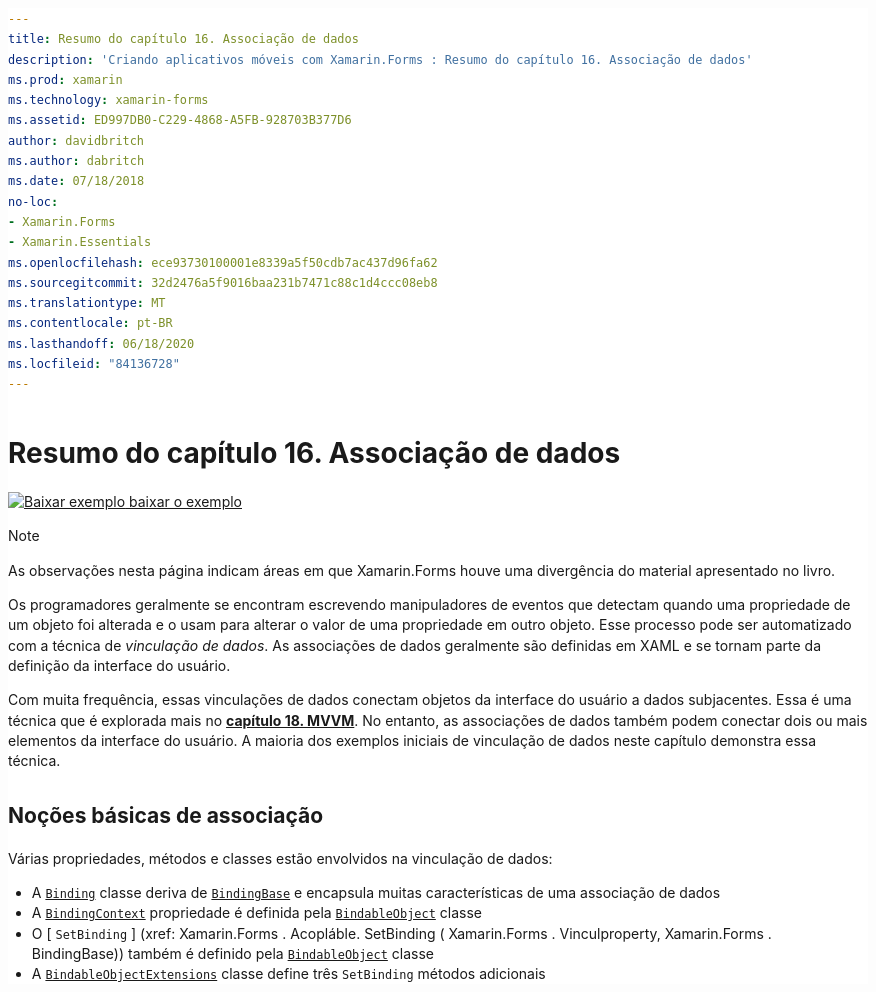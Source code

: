 ```yaml
---
title: Resumo do capítulo 16. Associação de dados
description: 'Criando aplicativos móveis com Xamarin.Forms : Resumo do capítulo 16. Associação de dados'
ms.prod: xamarin
ms.technology: xamarin-forms
ms.assetid: ED997DB0-C229-4868-A5FB-928703B377D6
author: davidbritch
ms.author: dabritch
ms.date: 07/18/2018
no-loc:
- Xamarin.Forms
- Xamarin.Essentials
ms.openlocfilehash: ece93730100001e8339a5f50cdb7ac437d96fa62
ms.sourcegitcommit: 32d2476a5f9016baa231b7471c88c1d4ccc08eb8
ms.translationtype: MT
ms.contentlocale: pt-BR
ms.lasthandoff: 06/18/2020
ms.locfileid: "84136728"
---
```

# <a name="summary-of-chapter-16-data-binding"></a>Resumo do capítulo 16. Associação de dados

[![Baixar exemplo ](~/media/shared/download.png) baixar o exemplo](https://github.com/xamarin/xamarin-forms-book-samples/tree/master/Chapter16)

> [!NOTE] 
> As observações nesta página indicam áreas em que Xamarin.Forms houve uma divergência do material apresentado no livro.

Os programadores geralmente se encontram escrevendo manipuladores de eventos que detectam quando uma propriedade de um objeto foi alterada e o usam para alterar o valor de uma propriedade em outro objeto. Esse processo pode ser automatizado com a técnica de *vinculação de dados*. As associações de dados geralmente são definidas em XAML e se tornam parte da definição da interface do usuário.

Com muita frequência, essas vinculações de dados conectam objetos da interface do usuário a dados subjacentes. Essa é uma técnica que é explorada mais no [**capítulo 18. MVVM**](chapter18.md). No entanto, as associações de dados também podem conectar dois ou mais elementos da interface do usuário. A maioria dos exemplos iniciais de vinculação de dados neste capítulo demonstra essa técnica.

## <a name="binding-basics"></a>Noções básicas de associação

Várias propriedades, métodos e classes estão envolvidos na vinculação de dados:

- A [`Binding`](xref:Xamarin.Forms.Binding) classe deriva de [`BindingBase`](xref:Xamarin.Forms.BindingBase) e encapsula muitas características de uma associação de dados
- A [`BindingContext`](xref:Xamarin.Forms.BindableObject.BindingContext) propriedade é definida pela [`BindableObject`](xref:Xamarin.Forms.BindableObject) classe
- O [ `SetBinding` ] (xref: Xamarin.Forms . Acopláble. SetBinding ( Xamarin.Forms . Vinculproperty, Xamarin.Forms . BindingBase)) também é definido pela [`BindableObject`](xref:Xamarin.Forms.BindableObject) classe
- A [`BindableObjectExtensions`](xref:Xamarin.Forms.BindableObjectExtensions) classe define três `SetBinding` métodos adicionais
